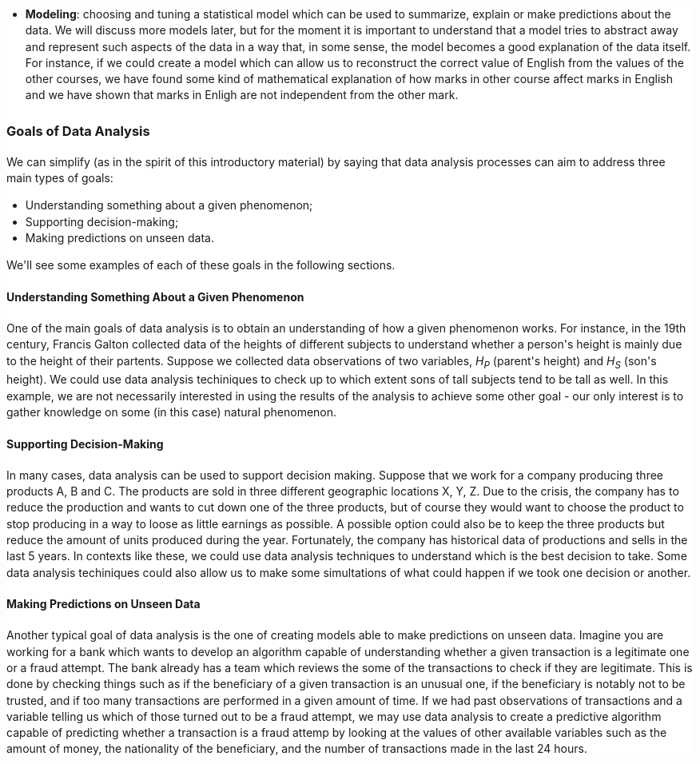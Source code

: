 * **Modeling**: choosing and tuning a statistical model which can be used to summarize, explain or make predictions about the data. We will discuss more models later, but for the moment it is important to understand that a model tries to abstract away and represent such aspects of the data in a way that, in some sense, the model becomes a good explanation of the data itself. For instance, if we could create a model which can allow us to reconstruct the correct value of English from the values of the other courses, we have found some kind of mathematical explanation of how marks in other course affect marks in English and we have shown that marks in Enligh are not independent from the other mark.

### Goals of Data Analysis
We can simplify (as in the spirit of this introductory material) by saying that data analysis processes can aim to address three main types of goals:

* Understanding something about a given phenomenon;
* Supporting decision-making;
* Making predictions on unseen data.

We'll see some examples of each of these goals in the following sections.

#### Understanding Something About a Given Phenomenon
One of the main goals of data analysis is to obtain an understanding of how a given phenomenon works. For instance, in the 19th century, Francis Galton collected data of the heights of different subjects to understand whether a person's height is mainly due to the height of their partents. Suppose we collected data observations of two variables, $H_P$ (parent's height) and $H_S$ (son's height). We could use data analysis techiniques to check up to which extent sons of tall subjects tend to be tall as well. In this example, we are not necessarily interested in using the results of the analysis to achieve some other goal - our only interest is to gather knowledge on some (in this case) natural phenomenon.

#### Supporting Decision-Making
In many cases, data analysis can be used to support decision making. Suppose that we work for a company producing three products A, B and C. The products are sold in three different geographic locations X, Y, Z. Due to the crisis, the company has to reduce the production and wants to cut down one of the three products, but of course they would want to choose the product to stop producing in a way to loose as little earnings as possible. A possible option could also be to keep the three products but reduce the amount of units produced during the year. Fortunately, the company has historical data of productions and sells in the last 5 years. In contexts like these, we could use data analysis techniques to understand which is the best decision to take. Some data analysis techiniques could also allow us to make some simultations of what could happen if we took one decision or another.

#### Making Predictions on Unseen Data
Another typical goal of data analysis is the one of creating models able to make predictions on unseen data. Imagine you are working for a bank which wants to develop an algorithm capable of understanding whether a given transaction is a legitimate one or a fraud attempt. The bank already has a team which reviews the some of the transactions to check if they are legitimate. This is done by checking things such as if the beneficiary of a given transaction is an unusual one, if the beneficiary is notably not to be trusted, and if too many transactions are performed in a given amount of time. If we had past observations of transactions and a variable telling us which of those turned out to be a fraud attempt, we may use data analysis to create a predictive algorithm capable of predicting whether a transaction is a fraud attemp by looking at the values of other available variables such as the amount of money, the nationality of the beneficiary, and the number of transactions made in the last 24 hours.
